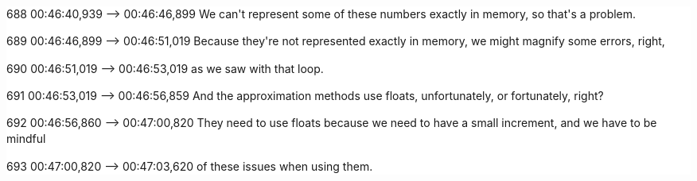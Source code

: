 688
00:46:40,939 --> 00:46:46,899
We can't represent some of these numbers exactly in memory, so that's a problem.

689
00:46:46,899 --> 00:46:51,019
Because they're not represented exactly in memory, we might magnify some errors, right,

690
00:46:51,019 --> 00:46:53,019
as we saw with that loop.

691
00:46:53,019 --> 00:46:56,859
And the approximation methods use floats, unfortunately, or fortunately, right?

692
00:46:56,860 --> 00:47:00,820
They need to use floats because we need to have a small increment, and we have to be mindful

693
00:47:00,820 --> 00:47:03,620
of these issues when using them.


